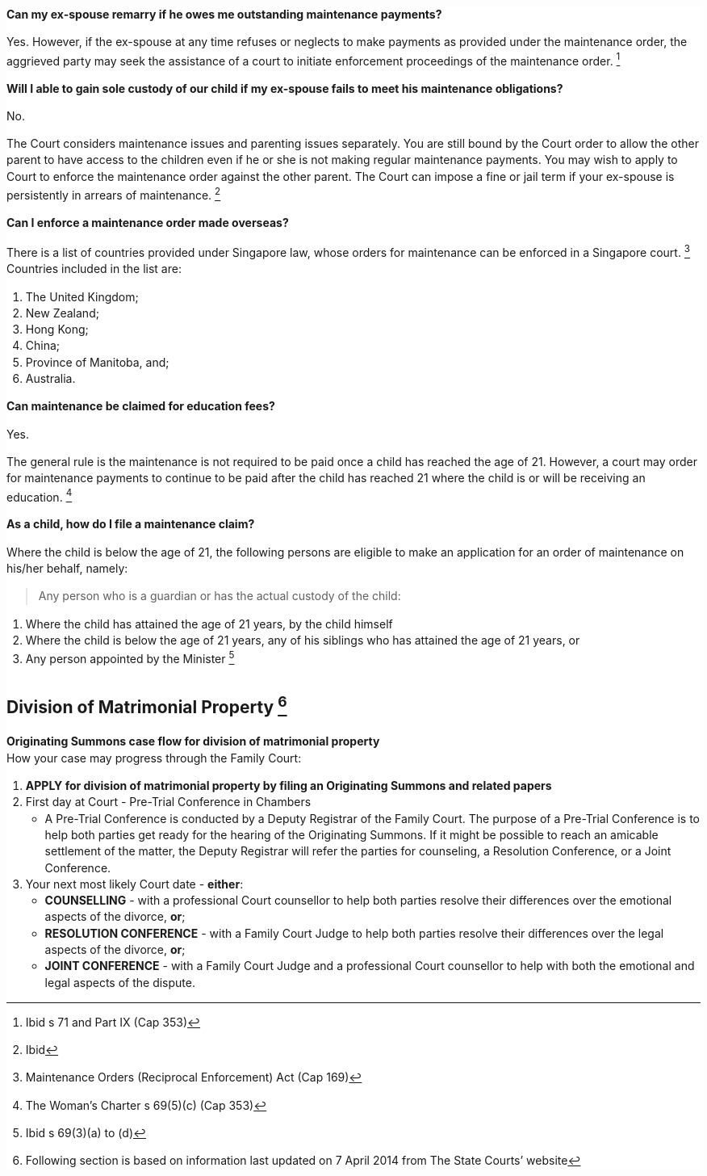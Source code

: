 **Can my ex-spouse remarry if he owes me outstanding maintenance payments?**

Yes. However, if the ex-spouse at any time refuses or neglects to make payments as provided under the maintenance order, the aggrieved party may seek the assistance of a court to initiate enforcement proceedings of the maintenance order. [^36]

**Will I able to gain sole custody of our child if my ex-spouse fails to meet his maintenance obligations?**

No.

The Court considers maintenance issues and parenting issues separately. You are still bound by the Court order to allow the other parent to have access to the children even if he or she is not making regular maintenance payments. You may wish to apply to Court to enforce the maintenance order against the other parent. The Court can impose a fine or jail term if your ex-spouse is persistently in arrears of maintenance. [^37]

**Can I enforce a maintenance order made overseas?**

There is a list of countries provided under Singapore law, whose orders for maintenance can be enforced in a Singapore court. [^38] Countries included in the list are:

1.  The United Kingdom;
2.  New Zealand;
3.  Hong Kong;
4.  China;
5.  Province of Manitoba, and;
6.  Australia.

**Can maintenance be claimed for education fees?**

Yes.

The general rule is the maintenance is not required to be paid once a child has reached the age of 21. However, a court may order for maintenance payments to continue to be paid after the child has reached 21 where the child is or will be receiving an education. [^39]

**As a child, how do I file a maintenance claim?**

Where the child is below the age of 21, the following persons are eligible to make an application for an order of maintenance on his/her behalf, namely:

> Any person who is a guardian or has the actual custody of the child:

1.  Where the child has attained the age of 21 years, by the child himself
2.  Where the child is below the age of 21 years, any of his siblings who has attained the age of 21 years, or
3.  Any person appointed by the Minister [^40]

## Division of Matrimonial Property [^41]

**Originating Summons case flow for division of matrimonial property**  
How your case may progress through the Family Court:

1.  **APPLY for division of matrimonial property by filing an Originating Summons and related papers**
2.  First day at Court - Pre-Trial Conference in Chambers
    * A Pre-Trial Conference is conducted by a Deputy Registrar of the Family Court.
    The purpose of a Pre-Trial Conference is to help both parties get ready for
    the hearing of the Originating Summons. If it might be possible to reach an amicable
    settlement of the matter, the Deputy Registrar will refer the parties for counseling,
    a Resolution Conference, or a Joint Conference.
3.  Your next most likely Court date - **either**:
    * **COUNSELLING** - with a professional Court counsellor to help both parties
    resolve their differences over the emotional aspects of the divorce, **or**;
    * **RESOLUTION CONFERENCE** - with a Family Court Judge to help both
    parties resolve their differences over the legal aspects of the divorce, **or**;
    * **JOINT CONFERENCE** - with a Family Court Judge and a professional
    Court counsellor to help with both the emotional and legal aspects of the dispute.

[^1]: The following section on Divorce Case Flow, taken from The State Courts’ website, is based on information last updated on 12 May 2014
[^2]: Ibid s 94(2)
[^3]: Ibid s 94(3)
[^4]: Ibid s 112(2)(e)(Cap 353)
[^5]: Ibid s 121(f) (Cap 353)
[^6]: s 494 of the Penal Code
[^7]: Last updated on 25 August 2014 at <http://app.minlaw.gov.sg/lab/default.asp>
[^8]: Section is based on information last updated on 8 March 2014 from The State Courts’ website
[^9]: Last updated on 2 June 2014 on The State Courts’ website
[^10]: Reports in Custody and Access Disputes — When, Why and What Are They? <http://www.lawgazette.com.sg/2004-4/April04-col.htm>, last accessed on 3 September 2014
[^11]: Following section is based on information last updated on 26 September 2012 from The State Courts’ website
[^12]: The Women’s Charter s 69(1)(Cap 353)
[^13]: Ibid s 69(3)(Cap 353)
[^14]: The Women’s Charter s 68(Cap 353)
[^15]: Ibid s 69(4)(a) to (h)(Cap 353)
[^16]: Ibid s 71 (Cap 353)
[^17]: The Women’s Charter s 71(1)(a) to (f) (Cap 353)
[^18]: Please refer to <https://www.elitigation.sg>
[^19]: The Women’s Charter s 123 (Cap 353)
[^20]: Ibid s 72 (Cap 353)
[^21]: Ibid s 112 (Cap 353)
[^22]: Please see guide on application procedure on: <https://www.familyjusticecourts.gov.sg/TBD/Pages/How-to-Apply-for-Maintenance.aspx>
[^23]: Ibid
[^24]: The Woman’s Charter ss 72 and 118, respectively (Cap 353)
[^25]: Ibid ss 69 and 114, respectively (Cap 353)
[^26]: Ibid ss 72 and 118, respectively (Cap 353)
[^27]: Ibid
[^28]: Ibid s 68 (Cap 353)
[^29]: Ibid s 69 (Cap 353)
[^30]: The Women’s Charter s 81 (Cap 353)
[^31]: Ibid ss 69 and 114 (Cap 353)
[^32]: Ibid ss 69 and 115 (Cap 353)
[^33]: The Women’s Charter s 69 (Cap 353)
[^34]: Ibid
[^35]: Ibid s 121 (Cap 353)
[^36]: Ibid s 71 and Part IX (Cap 353)
[^37]: Ibid
[^38]: Maintenance Orders (Reciprocal Enforcement) Act (Cap 169)
[^39]: The Woman’s Charter s 69(5)(c) (Cap 353)
[^40]: Ibid s 69(3)(a) to (d)
[^41]: Following section is based on information last updated on 7 April 2014 from The State Courts’ website
[^42]: The Women’s Charter s 112 (Cap 353)
[^43]: <http://www.hdb.gov.sg/fi10/fi10326p.nsf/w/ChgOwnerDivorce?OpenDocument>
[^44]: <http://mycpf.cpf.gov.sg/CPF/my-cpf/buy-house/BH11.htm>
[^45]: <http://mycpf.cpf.gov.sg/CPF/my-cpf/buy-house/BH11.htm>
[^46]: <http://mycpf.cpf.gov.sg/Members/Gen-Info/mbr-Gen-info.htm>
[^47]: The Women’s Charter s 112(2)(a) to (h) (Cap 353)
[^48]: Ibid s 112(10)(a) and (b) (Cap 353)
[^49]: Housing and Development Act s 51(5) (Cap 129)
[^50]: Central Provident Fund Act s 24(2)(c)(1) (Cap 36)
[^51]: <http://www.ipto.gov.sg/content/ipto/en.html>
[^52]: The Women’s Charter s 112(2)(b) (Cap 353)
[^53]: Ibid s 112(2)(a) (Cap 353)
[^54]: Ibid s 112(5)(e) (Cap 353)
[^55]: Ibid s 59 (Cap 353)
[^56]: The Women’s Charter s 112(2)(b) (Cap 353)
[^57]: Ibid s 112(10) (Cap 353)
[^58]: Ibid s 112(5)(c) (Cap 353)
[^59]: Rules of the Supreme Court, order 46
[^60]: \[Subordinate\] Courts Practice Pamphlets – Garnishee Proceedings (1999)
[^61]: The Women’s Charter s 112(2) (Cap 353)
[^62]: Please refer to <http://www.singaporelaw.sg/sglaw/laws-of-singapore/commercial-law/chapter-8>
[^63]: Please refer to <http://www.hdb.gov.sg/fi10/fi10321p.nsf/w/BuyingNewFlatEligibilitytobuynewHDBflat?OpenDocument>
[^64]: Please also refer to: <http://www.hdb.gov.sg/fi10/fi10326p.nsf/w/ChgOwnerRemoveOccupier?OpenDocument>
[^65]: The following section is based on information from the Housing and Development Board website and the information is accurate as of 27 August 2014
[^66]: Based on information from the Central Provident Fund Board website last updated on 3 January 2014
[^67]: Last updated on 3 January 2014
[^68]: Please refer to <http://www.hdb.gov.sg/fi10/fi10321p.nsf/w/BuyingNewFlatEligibilitytobuynewHDBflat?OpenDocument>